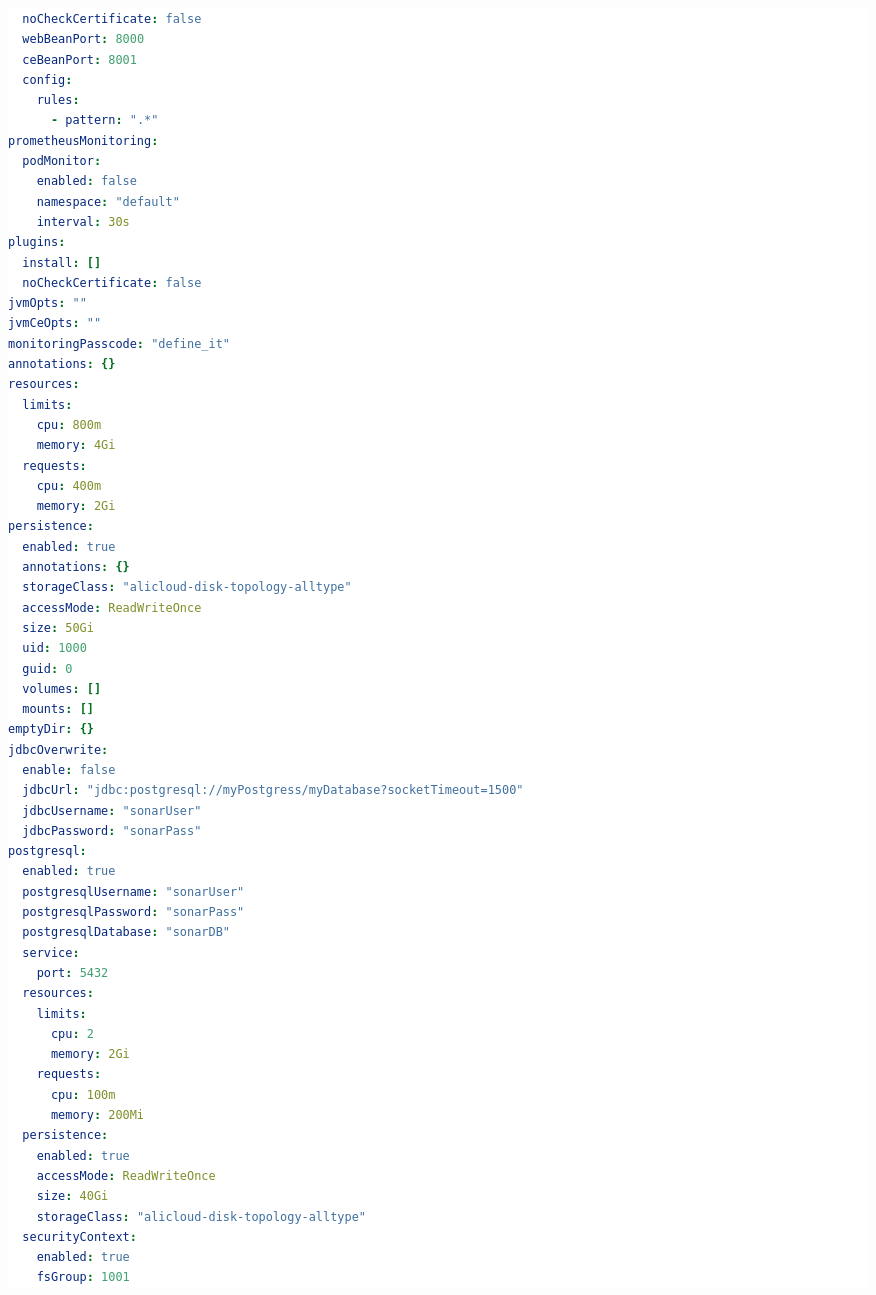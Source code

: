 ```yaml
  noCheckCertificate: false
  webBeanPort: 8000
  ceBeanPort: 8001
  config:
    rules:
      - pattern: ".*"
prometheusMonitoring:
  podMonitor:
    enabled: false
    namespace: "default"
    interval: 30s
plugins:
  install: []
  noCheckCertificate: false
jvmOpts: ""
jvmCeOpts: ""
monitoringPasscode: "define_it"
annotations: {}
resources:
  limits:
    cpu: 800m
    memory: 4Gi
  requests:
    cpu: 400m
    memory: 2Gi
persistence:
  enabled: true
  annotations: {}
  storageClass: "alicloud-disk-topology-alltype"
  accessMode: ReadWriteOnce
  size: 50Gi
  uid: 1000
  guid: 0
  volumes: []
  mounts: []
emptyDir: {}
jdbcOverwrite:
  enable: false
  jdbcUrl: "jdbc:postgresql://myPostgress/myDatabase?socketTimeout=1500"
  jdbcUsername: "sonarUser"
  jdbcPassword: "sonarPass"
postgresql:
  enabled: true
  postgresqlUsername: "sonarUser"
  postgresqlPassword: "sonarPass"
  postgresqlDatabase: "sonarDB"
  service:
    port: 5432
  resources:
    limits:
      cpu: 2
      memory: 2Gi
    requests:
      cpu: 100m
      memory: 200Mi
  persistence:
    enabled: true
    accessMode: ReadWriteOnce
    size: 40Gi
    storageClass: "alicloud-disk-topology-alltype"
  securityContext:
    enabled: true
    fsGroup: 1001
```